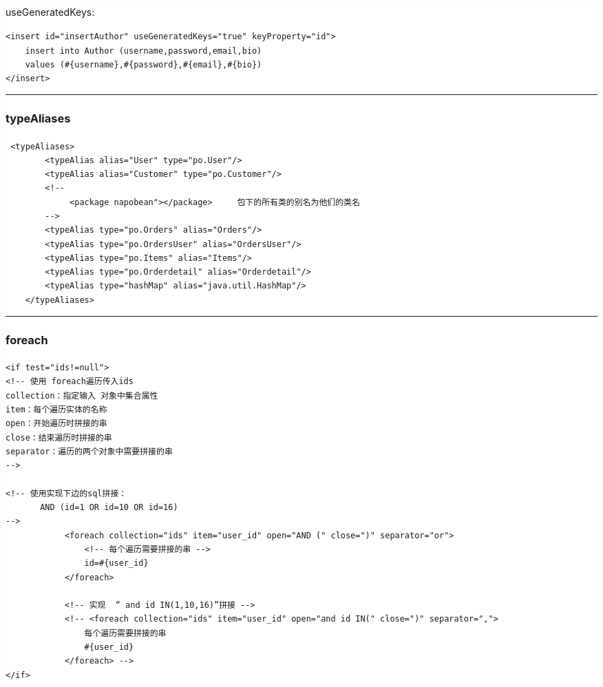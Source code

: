 useGeneratedKeys:
```
<insert id="insertAuthor" useGeneratedKeys="true" keyProperty="id">
    insert into Author (username,password,email,bio)
    values (#{username},#{password},#{email},#{bio})
</insert>
```
---

### typeAliases
```
 <typeAliases>
        <typeAlias alias="User" type="po.User"/>
        <typeAlias alias="Customer" type="po.Customer"/>
        <!--
             <package napobean"></package>     包下的所有类的别名为他们的类名
        -->
        <typeAlias type="po.Orders" alias="Orders"/>
        <typeAlias type="po.OrdersUser" alias="OrdersUser"/>
        <typeAlias type="po.Items" alias="Items"/>
        <typeAlias type="po.Orderdetail" alias="Orderdetail"/>
        <typeAlias type="hashMap" alias="java.util.HashMap"/>
    </typeAliases>
```

---
### foreach
```
<if test="ids!=null">
<!-- 使用 foreach遍历传入ids
collection：指定输入 对象中集合属性
item：每个遍历实体的名称
open：开始遍历时拼接的串
close：结束遍历时拼接的串
separator：遍历的两个对象中需要拼接的串
-->

<!-- 使用实现下边的sql拼接：
       AND (id=1 OR id=10 OR id=16) 
-->
            <foreach collection="ids" item="user_id" open="AND (" close=")" separator="or">
                <!-- 每个遍历需要拼接的串 -->
                id=#{user_id}
            </foreach>

            <!-- 实现  “ and id IN(1,10,16)”拼接 -->
            <!-- <foreach collection="ids" item="user_id" open="and id IN(" close=")" separator=",">               
                每个遍历需要拼接的串
                #{user_id}
            </foreach> -->
</if>
```
